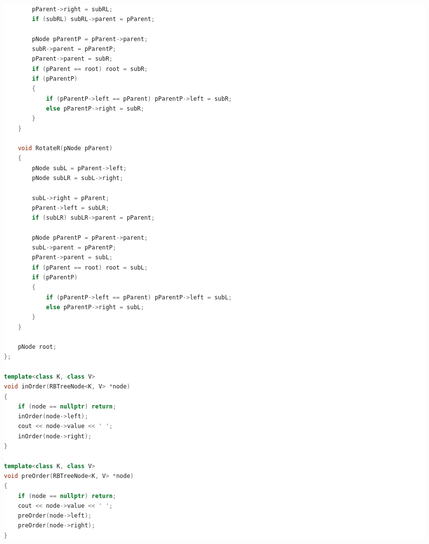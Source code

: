   ```c++
          pParent->right = subRL;
          if (subRL) subRL->parent = pParent;
  
          pNode pParentP = pParent->parent;
          subR->parent = pParentP;
          pParent->parent = subR;
          if (pParent == root) root = subR;
          if (pParentP)
          {
              if (pParentP->left == pParent) pParentP->left = subR;
              else pParentP->right = subR;
          }
      }
  
      void RotateR(pNode pParent)
      {
          pNode subL = pParent->left;
          pNode subLR = subL->right;
          
          subL->right = pParent;
          pParent->left = subLR;
          if (subLR) subLR->parent = pParent;
  
          pNode pParentP = pParent->parent;
          subL->parent = pParentP;
          pParent->parent = subL;
          if (pParent == root) root = subL;
          if (pParentP)
          {
              if (pParentP->left == pParent) pParentP->left = subL;
              else pParentP->right = subL;
          }
      }
  
      pNode root;
  };
  
  template<class K, class V>
  void inOrder(RBTreeNode<K, V> *node)
  {
      if (node == nullptr) return;
      inOrder(node->left);
      cout << node->value << ' ';
      inOrder(node->right);
  }
  
  template<class K, class V>
  void preOrder(RBTreeNode<K, V> *node)
  {
      if (node == nullptr) return;
      cout << node->value << ' ';
      preOrder(node->left); 
      preOrder(node->right);
  }
  ```
